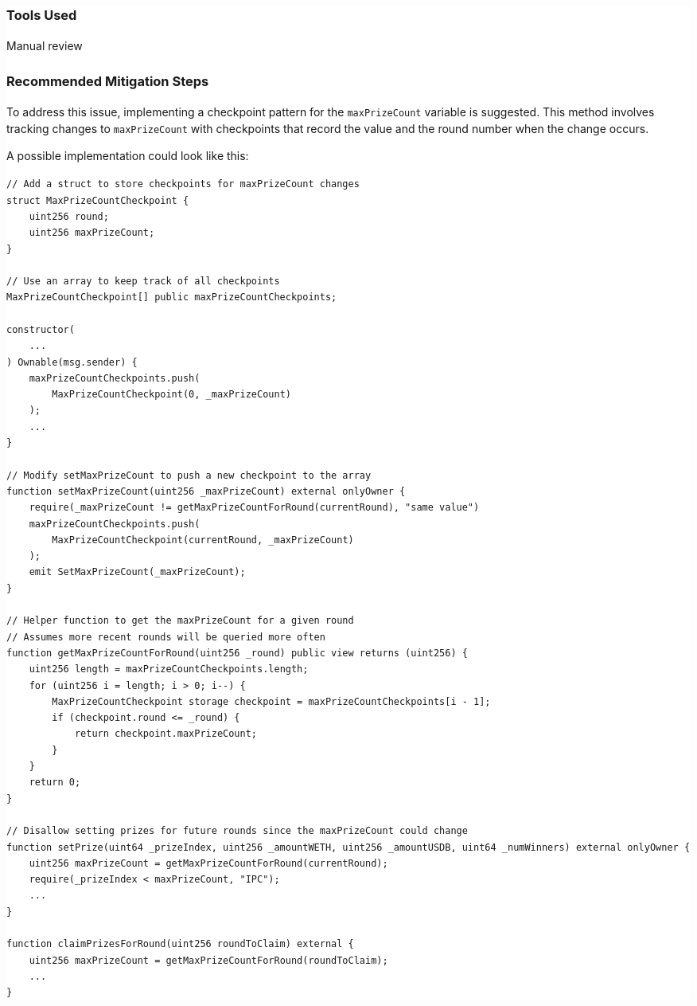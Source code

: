 ### Tools Used
Manual review

### Recommended Mitigation Steps
To address this issue, implementing a checkpoint pattern for the `maxPrizeCount` variable is suggested. This method involves tracking changes to `maxPrizeCount` with checkpoints that record the value and the round number when the change occurs.

A possible implementation could look like this:
```solidity
// Add a struct to store checkpoints for maxPrizeCount changes
struct MaxPrizeCountCheckpoint {
    uint256 round;
    uint256 maxPrizeCount;
}

// Use an array to keep track of all checkpoints
MaxPrizeCountCheckpoint[] public maxPrizeCountCheckpoints;

constructor(
	...
) Ownable(msg.sender) {
	maxPrizeCountCheckpoints.push(
		MaxPrizeCountCheckpoint(0, _maxPrizeCount)
	);
    ...
}

// Modify setMaxPrizeCount to push a new checkpoint to the array
function setMaxPrizeCount(uint256 _maxPrizeCount) external onlyOwner {
	require(_maxPrizeCount != getMaxPrizeCountForRound(currentRound), "same value")
    maxPrizeCountCheckpoints.push(
		MaxPrizeCountCheckpoint(currentRound, _maxPrizeCount)
    );
    emit SetMaxPrizeCount(_maxPrizeCount);
}

// Helper function to get the maxPrizeCount for a given round
// Assumes more recent rounds will be queried more often
function getMaxPrizeCountForRound(uint256 _round) public view returns (uint256) {
    uint256 length = maxPrizeCountCheckpoints.length;
    for (uint256 i = length; i > 0; i--) {
        MaxPrizeCountCheckpoint storage checkpoint = maxPrizeCountCheckpoints[i - 1];
        if (checkpoint.round <= _round) {
            return checkpoint.maxPrizeCount;
        }
    }
    return 0;
}

// Disallow setting prizes for future rounds since the maxPrizeCount could change
function setPrize(uint64 _prizeIndex, uint256 _amountWETH, uint256 _amountUSDB, uint64 _numWinners) external onlyOwner {
    uint256 maxPrizeCount = getMaxPrizeCountForRound(currentRound);
    require(_prizeIndex < maxPrizeCount, "IPC");
    ...
}

function claimPrizesForRound(uint256 roundToClaim) external {
    uint256 maxPrizeCount = getMaxPrizeCountForRound(roundToClaim);
    ...
}
```
